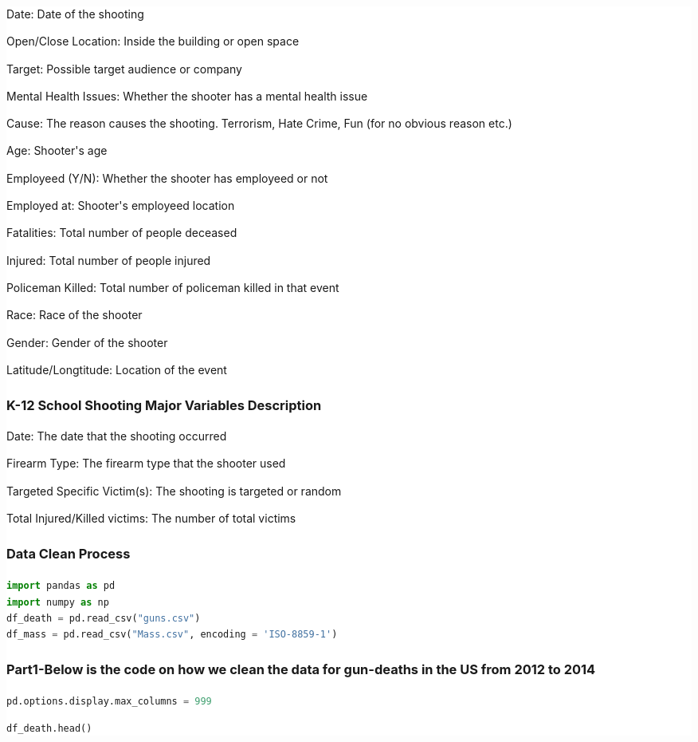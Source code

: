 Date: Date of the shooting

Open/Close Location: Inside the building or open space

Target: Possible target audience or company  

Mental Health Issues: Whether the shooter has a mental health issue

Cause: The reason causes the shooting. Terrorism, Hate Crime, Fun (for no obvious reason etc.)  

Age: Shooter's age  

Employeed (Y/N): Whether the shooter has employeed or not
 
Employed at: Shooter's employeed location

Fatalities: Total number of people deceased

Injured: Total number of people injured

Policeman Killed: Total number of policeman killed in that event

Race: Race of the shooter

Gender: Gender of the shooter

Latitude/Longtitude: Location of the event

### K-12 School Shooting Major Variables Description 
Date: The date that the shooting occurred  

Firearm Type: The firearm type that the shooter used  

Targeted Specific Victim(s): The shooting is targeted or random  

Total Injured/Killed victims: The number of total victims


### Data Clean Process


```python
import pandas as pd
import numpy as np
df_death = pd.read_csv("guns.csv")
df_mass = pd.read_csv("Mass.csv", encoding = 'ISO-8859-1')
```

### Part1-Below is the code on how we clean the data for gun-deaths in the US from 2012 to 2014 


```python
pd.options.display.max_columns = 999
```


```python
df_death.head()
```


